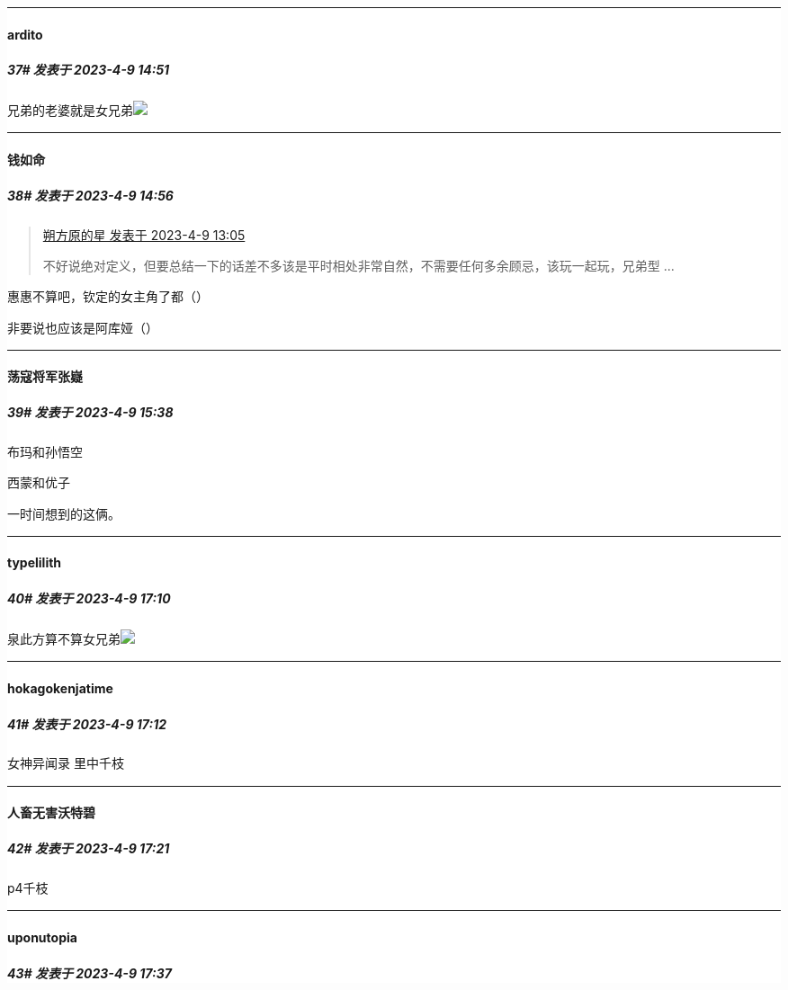 *****

####  ardito  
##### 37#       发表于 2023-4-9 14:51

兄弟的老婆就是女兄弟<img src="https://static.saraba1st.com/image/smiley/face2017/065.png" referrerpolicy="no-referrer">

*****

####  钱如命  
##### 38#       发表于 2023-4-9 14:56

<blockquote><a href="httphttps://bbs.saraba1st.com/2b/forum.php?mod=redirect&amp;goto=findpost&amp;pid=60384215&amp;ptid=2128025" target="_blank">朔方原的星 发表于 2023-4-9 13:05</a>

不好说绝对定义，但要总结一下的话差不多该是平时相处非常自然，不需要任何多余顾忌，该玩一起玩，兄弟型 ...</blockquote>
惠惠不算吧，钦定的女主角了都（）

非要说也应该是阿库娅（）

*****

####  荡寇将军张嶷  
##### 39#       发表于 2023-4-9 15:38

布玛和孙悟空

西蒙和优子

一时间想到的这俩。

*****

####  typelilith  
##### 40#       发表于 2023-4-9 17:10

泉此方算不算女兄弟<img src="https://static.saraba1st.com/image/smiley/face2017/037.png" referrerpolicy="no-referrer">

*****

####  hokagokenjatime  
##### 41#       发表于 2023-4-9 17:12

女神异闻录 里中千枝

*****

####  人畜无害沃特碧  
##### 42#       发表于 2023-4-9 17:21

p4千枝

*****

####  uponutopia  
##### 43#       发表于 2023-4-9 17:37
